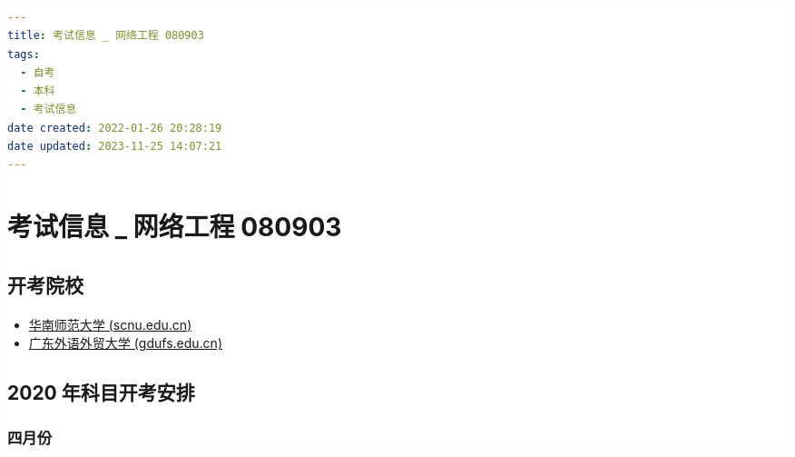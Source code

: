 ```yaml
---
title: 考试信息 _ 网络工程 080903
tags:
  - 自考
  - 本科
  - 考试信息
date created: 2022-01-26 20:28:19
date updated: 2023-11-25 14:07:21
---
```


# 考试信息 _ 网络工程 080903

## 开考院校

- [华南师范大学 (scnu.edu.cn)](https://www.scnu.edu.cn/)
- [广东外语外贸大学 (gdufs.edu.cn)](https://www.gdufs.edu.cn/)

## 2020 年科目开考安排

### 四月份
